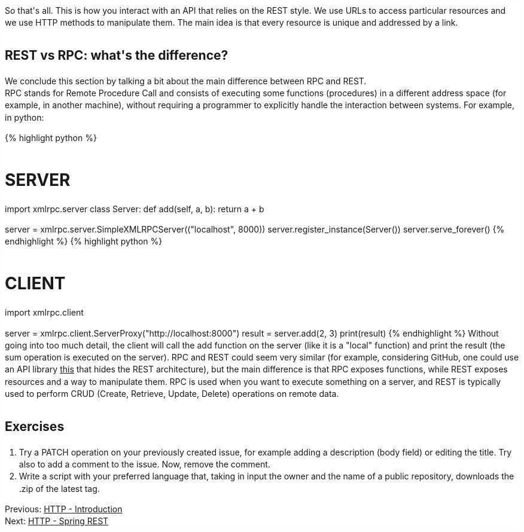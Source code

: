 So that's all. This is how you interact with an API that relies on the REST style. We use URLs to access particular resources and we use HTTP methods to manipulate them. The main idea is that every resource is unique and addressed by a link. 
## REST vs RPC: what's the difference?
We conclude this section by talking a bit about the main difference between RPC and REST.  
RPC stands for Remote Procedure Call and consists of executing some functions (procedures) in a different address space (for example, in another machine), without requiring a programmer to explicitly handle the interaction between systems. For example, in python:  


{% highlight python %}
# SERVER
import xmlrpc.server
class Server:
    def add(self, a, b):
        return a + b

server = xmlrpc.server.SimpleXMLRPCServer(("localhost", 8000))
server.register_instance(Server())
server.serve_forever()
{% endhighlight %}
{% highlight python %}
# CLIENT
import xmlrpc.client

server = xmlrpc.client.ServerProxy("http://localhost:8000")
result = server.add(2, 3)
print(result)
{% endhighlight %}
Without going into too much detail, the client will call the add function on the server (like it is a "local" function) and print the result (the sum operation is executed on the server). 
RPC and REST could seem very similar (for example, considering GitHub, one could use an API library <a href="https://github.com/PyGithub/PyGithub">this</a> that hides the REST architecture), but the main difference is that RPC exposes functions, while REST exposes resources and a way to manipulate them. RPC is used when you want to execute something on a server, and REST is typically used to perform CRUD (Create, Retrieve, Update, Delete) operations on remote data.
## Exercises
1. Try a PATCH operation on your previously created issue, for example adding a description (body field) or editing the title. Try also to add a comment to the issue. Now, remove the comment.
1. Write a script with your preferred language that, taking in input the owner and the name of a public repository, downloads the .zip of the latest tag.
<div>
Previous: <a href="/SoftwareArchitectures_2025/http/introduction">HTTP - Introduction</a> 
</div>
<div>
Next: <a href="/SoftwareArchitectures_2025/http/spring-rest">HTTP - Spring REST</a>  
</div>
